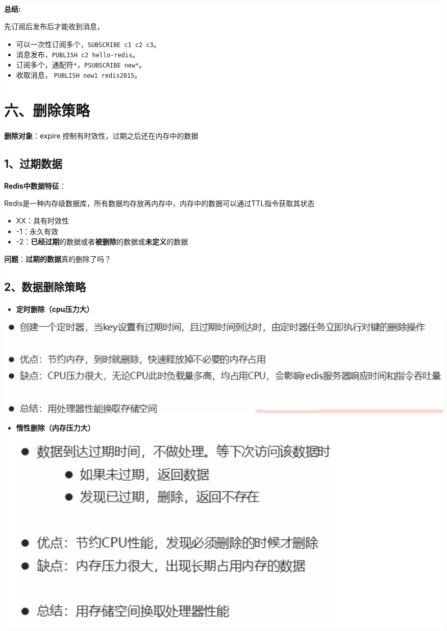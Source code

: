**总结:**

先订阅后发布后才能收到消息，

- 可以一次性订阅多个，`SUBSCRIBE c1 c2 c3`。
- 消息发布，`PUBLISH c2 hello-redis`。
- 订阅多个，通配符`*`，`PSUBSCRIBE new*`。
- 收取消息， `PUBLISH new1 redis2015`。

# 六、删除策略

**删除对象**：expire 控制有时效性，过期之后还在内存中的数据

## 1、过期数据

**Redis中数据特征**：

Redis是一种内存级数据库，所有数据均存放再内存中，内存中的数据可以通过TTL指令获取其状态

- XX：具有时效性
- -1：永久有效
- -2：**已经过期**的数据或者**被删除**的数据或**未定义**的数据

**问题**：**过期的数据**真的删除了吗？  

## 2、数据删除策略

-  **定时删除（cpu压力大）**

  ![1585026832826](SpringCloud.assets\1585026832826.png)

- **惰性删除（内存压力大）**

  ![1585026974518](SpringCloud.assets\1585026974518.png)
